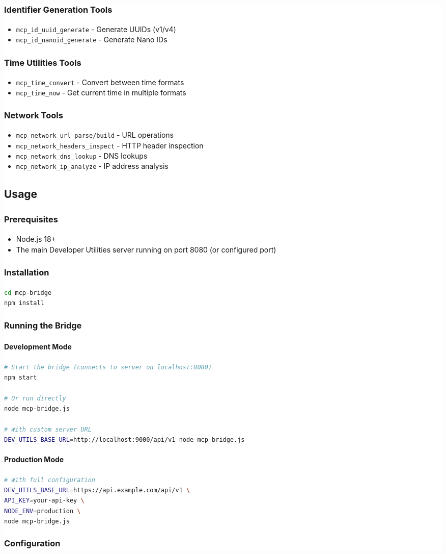 ### Identifier Generation Tools
- `mcp_id_uuid_generate` - Generate UUIDs (v1/v4)
- `mcp_id_nanoid_generate` - Generate Nano IDs

### Time Utilities Tools
- `mcp_time_convert` - Convert between time formats
- `mcp_time_now` - Get current time in multiple formats

### Network Tools
- `mcp_network_url_parse/build` - URL operations
- `mcp_network_headers_inspect` - HTTP header inspection
- `mcp_network_dns_lookup` - DNS lookups
- `mcp_network_ip_analyze` - IP address analysis

## Usage

### Prerequisites
- Node.js 18+ 
- The main Developer Utilities server running on port 8080 (or configured port)

### Installation
```bash
cd mcp-bridge
npm install
```

### Running the Bridge

#### Development Mode
```bash
# Start the bridge (connects to server on localhost:8080)
npm start

# Or run directly
node mcp-bridge.js

# With custom server URL
DEV_UTILS_BASE_URL=http://localhost:9000/api/v1 node mcp-bridge.js
```

#### Production Mode
```bash
# With full configuration
DEV_UTILS_BASE_URL=https://api.example.com/api/v1 \
API_KEY=your-api-key \
NODE_ENV=production \
node mcp-bridge.js
```

### Configuration
